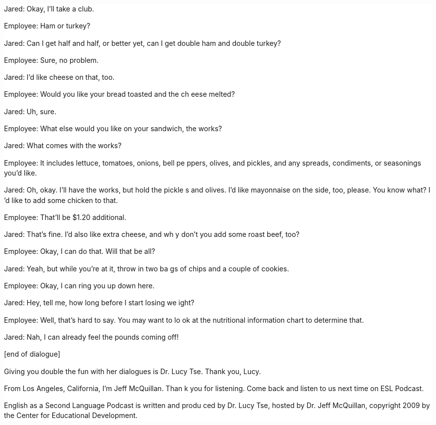 Jared:  Okay, I’ll take a club. 

 Employee:  Ham or turkey? 

Jared:  Can I get half and half, or better yet, can I  get double ham and double turkey? 

Employee:  Sure, no problem. 

Jared:  I’d like cheese on that, too.    

Employee:  Would you like your bread toasted and the ch eese melted? 

Jared:  Uh, sure.   

Employee:  What else would you like on your sandwich, the  works?   

Jared:  What comes with the works? 

Employee:  It includes lettuce, tomatoes, onions, bell pe ppers, olives, and pickles, and any spreads, condiments, or seasonings you’d like. 

Jared:  Oh, okay.  I’ll have the works, but hold the pickle s and olives.  I’d like mayonnaise on the side, too, please.  You know what?  I ’d like to add some chicken to that.   

Employee:  That’ll be $1.20 additional. 

Jared:  That’s fine.  I’d also like extra cheese, and wh y don’t you add some roast beef, too? 

Employee:  Okay, I can do that.  Will that be all? 

Jared:  Yeah, but while you’re at it, throw in two ba gs of chips and a couple of cookies. 

Employee:  Okay, I can ring you up down here. 

Jared:  Hey, tell me, how long before I start losing we ight? 

Employee:  Well, that’s hard to say.  You may want to lo ok at the nutritional information chart to determine that. 

Jared:  Nah, I can already feel the pounds coming off!  

 [end of dialogue] 

Giving you double the fun with her dialogues is Dr. Lucy Tse.  Thank you, Lucy.   

From Los Angeles, California, I’m Jeff McQuillan.  Than k you for listening.  Come back and listen to us next time on ESL Podcast. 

English as a Second Language Podcast is written and produ ced by Dr. Lucy Tse, hosted by Dr. Jeff McQuillan, copyright 2009 by the Center  for Educational Development.

